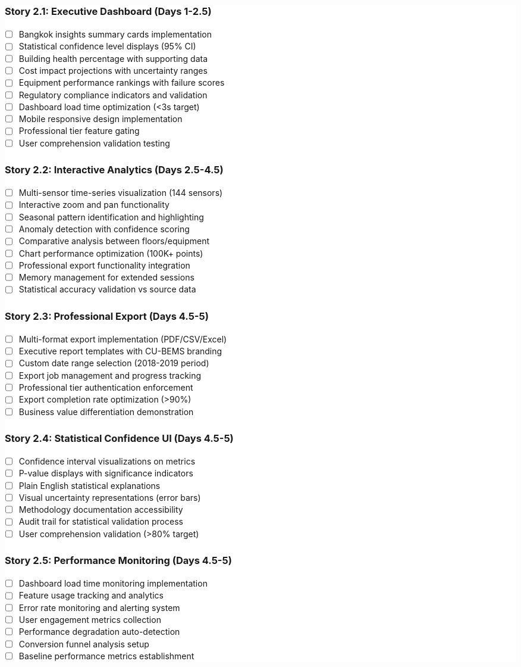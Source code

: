 ### Story 2.1: Executive Dashboard (Days 1-2.5)
- [ ] Bangkok insights summary cards implementation
- [ ] Statistical confidence level displays (95% CI)
- [ ] Building health percentage with supporting data
- [ ] Cost impact projections with uncertainty ranges
- [ ] Equipment performance rankings with failure scores
- [ ] Regulatory compliance indicators and validation
- [ ] Dashboard load time optimization (<3s target)
- [ ] Mobile responsive design implementation
- [ ] Professional tier feature gating
- [ ] User comprehension validation testing

### Story 2.2: Interactive Analytics (Days 2.5-4.5)
- [ ] Multi-sensor time-series visualization (144 sensors)
- [ ] Interactive zoom and pan functionality
- [ ] Seasonal pattern identification and highlighting
- [ ] Anomaly detection with confidence scoring
- [ ] Comparative analysis between floors/equipment
- [ ] Chart performance optimization (100K+ points)
- [ ] Professional export functionality integration
- [ ] Memory management for extended sessions
- [ ] Statistical accuracy validation vs source data

### Story 2.3: Professional Export (Days 4.5-5)
- [ ] Multi-format export implementation (PDF/CSV/Excel)
- [ ] Executive report templates with CU-BEMS branding
- [ ] Custom date range selection (2018-2019 period)
- [ ] Export job management and progress tracking
- [ ] Professional tier authentication enforcement
- [ ] Export completion rate optimization (>90%)
- [ ] Business value differentiation demonstration

### Story 2.4: Statistical Confidence UI (Days 4.5-5)
- [ ] Confidence interval visualizations on metrics
- [ ] P-value displays with significance indicators
- [ ] Plain English statistical explanations
- [ ] Visual uncertainty representations (error bars)
- [ ] Methodology documentation accessibility
- [ ] Audit trail for statistical validation process
- [ ] User comprehension validation (>80% target)

### Story 2.5: Performance Monitoring (Days 4.5-5)
- [ ] Dashboard load time monitoring implementation
- [ ] Feature usage tracking and analytics
- [ ] Error rate monitoring and alerting system
- [ ] User engagement metrics collection
- [ ] Performance degradation auto-detection
- [ ] Conversion funnel analysis setup
- [ ] Baseline performance metrics establishment
